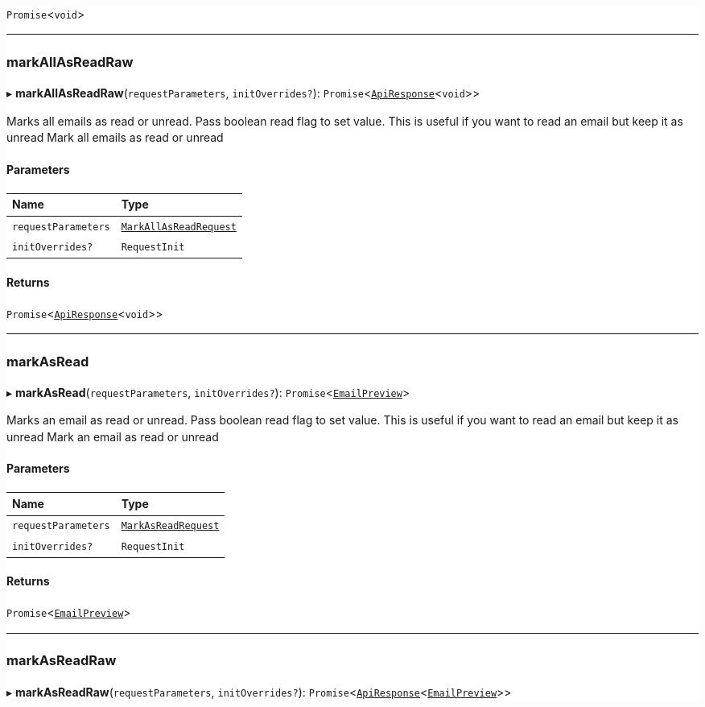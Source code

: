 `Promise`<`void`\>

___

### markAllAsReadRaw

▸ **markAllAsReadRaw**(`requestParameters`, `initOverrides?`): `Promise`<[`ApiResponse`](../interfaces/ApiResponse.md)<`void`\>\>

Marks all emails as read or unread. Pass boolean read flag to set value. This is useful if you want to read an email but keep it as unread
Mark all emails as read or unread

#### Parameters

| Name | Type |
| :------ | :------ |
| `requestParameters` | [`MarkAllAsReadRequest`](../interfaces/MarkAllAsReadRequest.md) |
| `initOverrides?` | `RequestInit` |

#### Returns

`Promise`<[`ApiResponse`](../interfaces/ApiResponse.md)<`void`\>\>

___

### markAsRead

▸ **markAsRead**(`requestParameters`, `initOverrides?`): `Promise`<[`EmailPreview`](../interfaces/EmailPreview.md)\>

Marks an email as read or unread. Pass boolean read flag to set value. This is useful if you want to read an email but keep it as unread
Mark an email as read or unread

#### Parameters

| Name | Type |
| :------ | :------ |
| `requestParameters` | [`MarkAsReadRequest`](../interfaces/MarkAsReadRequest.md) |
| `initOverrides?` | `RequestInit` |

#### Returns

`Promise`<[`EmailPreview`](../interfaces/EmailPreview.md)\>

___

### markAsReadRaw

▸ **markAsReadRaw**(`requestParameters`, `initOverrides?`): `Promise`<[`ApiResponse`](../interfaces/ApiResponse.md)<[`EmailPreview`](../interfaces/EmailPreview.md)\>\>
